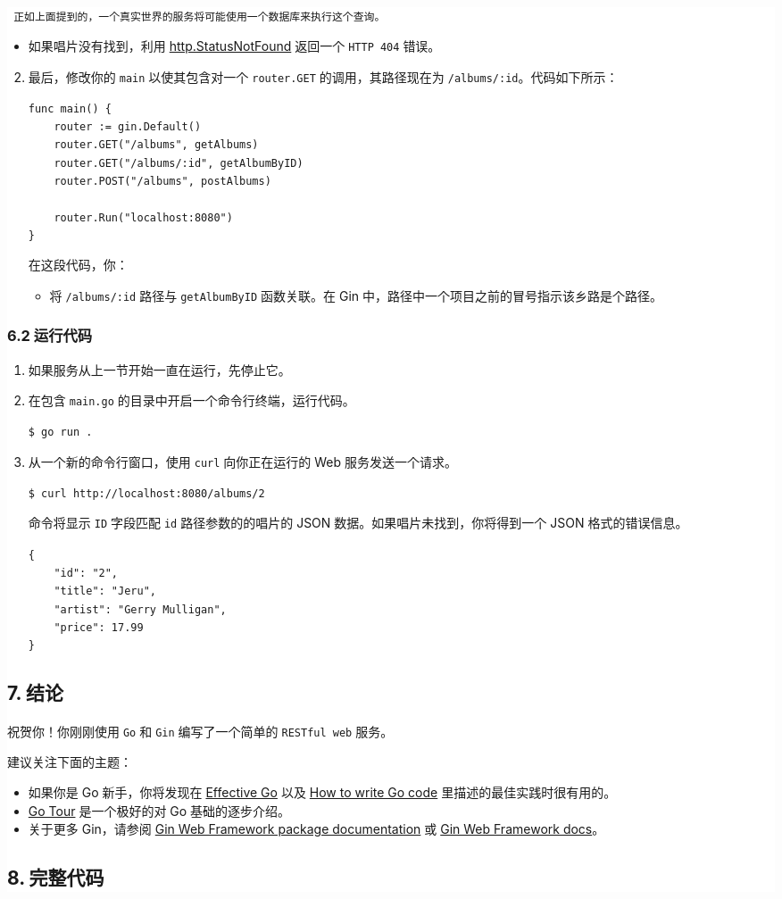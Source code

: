      正如上面提到的，一个真实世界的服务将可能使用一个数据库来执行这个查询。
   + 如果唱片没有找到，利用 [http.StatusNotFound](https://pkg.go.dev/net/http#StatusNotFound) 返回一个 `HTTP 404` 错误。
2. 最后，修改你的 `main` 以使其包含对一个 `router.GET` 的调用，其路径现在为 `/albums/:id`。代码如下所示： 

    ```
    func main() {
        router := gin.Default()
        router.GET("/albums", getAlbums)
        router.GET("/albums/:id", getAlbumByID)
        router.POST("/albums", postAlbums)

        router.Run("localhost:8080")
    }
    ```

    在这段代码，你：
    + 将 `/albums/:id` 路径与 `getAlbumByID` 函数关联。在 Gin 中，路径中一个项目之前的冒号指示该乡路是个路径。

### 6.2 运行代码

1. 如果服务从上一节开始一直在运行，先停止它。
2. 在包含 `main.go` 的目录中开启一个命令行终端，运行代码。

   ```
   $ go run .
   ```

3. 从一个新的命令行窗口，使用 `curl` 向你正在运行的 Web 服务发送一个请求。

   ```
   $ curl http://localhost:8080/albums/2
   ```

   命令将显示 `ID` 字段匹配 `id` 路径参数的的唱片的 JSON 数据。如果唱片未找到，你将得到一个 JSON 格式的错误信息。

   ```
   {
       "id": "2",
       "title": "Jeru",
       "artist": "Gerry Mulligan",
       "price": 17.99
   }
   ```

## 7. 结论

祝贺你！你刚刚使用 `Go` 和 `Gin` 编写了一个简单的 `RESTful web` 服务。

建议关注下面的主题：

+ 如果你是 Go 新手，你将发现在 [Effective Go](https://go.dev/doc/effective_go) 以及 [How to write Go code](https://go.dev/doc/code) 里描述的最佳实践时很有用的。
+ [Go Tour](https://go.dev/tour/) 是一个极好的对 Go 基础的逐步介绍。
+ 关于更多 Gin，请参阅 [Gin Web Framework package documentation](https://pkg.go.dev/github.com/gin-gonic/gin) 或 [Gin Web Framework docs](https://gin-gonic.com/docs/)。

## 8. 完整代码
